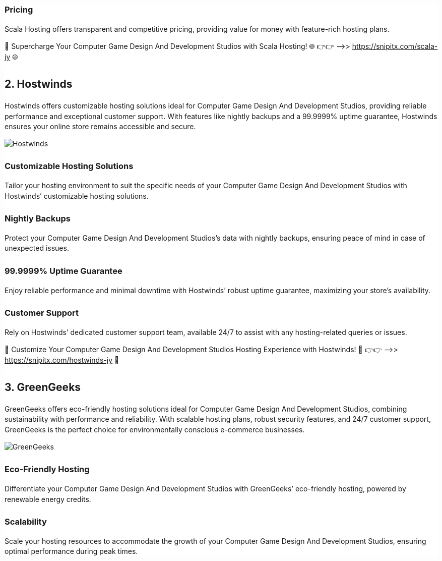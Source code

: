 ### Pricing
Scala Hosting offers transparent and competitive pricing, providing value for money with feature-rich hosting plans.

🚀 Supercharge Your Computer Game Design And Development Studios with Scala Hosting! 🌐
👉👉 -->> https://snipitx.com/scala-jy 🌐

## 2. Hostwinds

Hostwinds offers customizable hosting solutions ideal for Computer Game Design And Development Studios, providing reliable performance and exceptional customer support. With features like nightly backups and a 99.9999% uptime guarantee, Hostwinds ensures your online store remains accessible and secure.

![Hostwinds](https://i.imgur.com/53aSNXx.jpeg "Hostwinds Hosting")

### Customizable Hosting Solutions
Tailor your hosting environment to suit the specific needs of your Computer Game Design And Development Studios with Hostwinds’ customizable hosting solutions.

### Nightly Backups
Protect your Computer Game Design And Development Studios’s data with nightly backups, ensuring peace of mind in case of unexpected issues.

### 99.9999% Uptime Guarantee
Enjoy reliable performance and minimal downtime with Hostwinds’ robust uptime guarantee, maximizing your store’s availability.

### Customer Support
Rely on Hostwinds’ dedicated customer support team, available 24/7 to assist with any hosting-related queries or issues.

🌟 Customize Your Computer Game Design And Development Studios Hosting Experience with Hostwinds! 🚀
👉👉 -->> https://snipitx.com/hostwinds-jy 🚀


## 3. GreenGeeks

GreenGeeks offers eco-friendly hosting solutions ideal for Computer Game Design And Development Studios, combining sustainability with performance and reliability. With scalable hosting plans, robust security features, and 24/7 customer support, GreenGeeks is the perfect choice for environmentally conscious e-commerce businesses.

![GreenGeeks](https://i.imgur.com/eEwuntu.jpg "GreenGeeks Hosting")

### Eco-Friendly Hosting
Differentiate your Computer Game Design And Development Studios with GreenGeeks’ eco-friendly hosting, powered by renewable energy credits.

### Scalability
Scale your hosting resources to accommodate the growth of your Computer Game Design And Development Studios, ensuring optimal performance during peak times.
